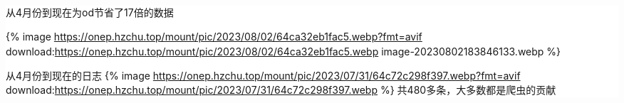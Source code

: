 从4月份到现在为od节省了17倍的数据

{% image https://onep.hzchu.top/mount/pic/2023/08/02/64ca32eb1fac5.webp?fmt=avif download:https://onep.hzchu.top/mount/pic/2023/08/02/64ca32eb1fac5.webp image-20230802183846133.webp %}

从4月份到现在的日志
{% image https://onep.hzchu.top/mount/pic/2023/07/31/64c72c298f397.webp?fmt=avif download:https://onep.hzchu.top/mount/pic/2023/07/31/64c72c298f397.webp  %}
共480多条，大多数都是爬虫的贡献
